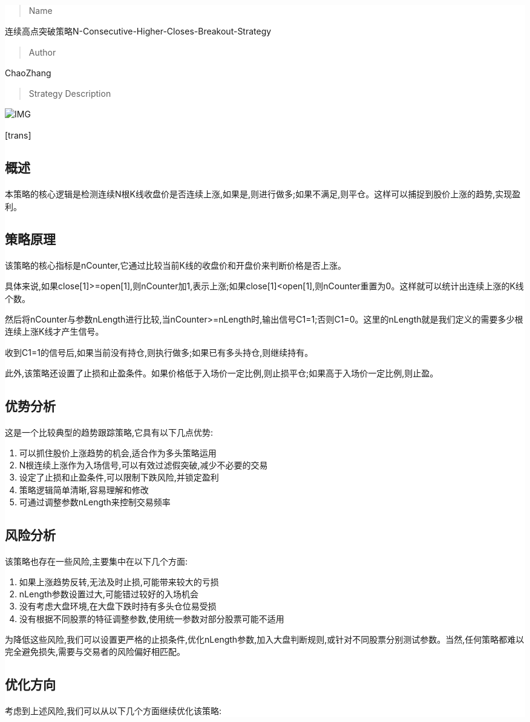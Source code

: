 
> Name

连续高点突破策略N-Consecutive-Higher-Closes-Breakout-Strategy

> Author

ChaoZhang

> Strategy Description

![IMG](https://www.fmz.com/upload/asset/1588c4e5d3b5775d3a4.png)

[trans]

## 概述

本策略的核心逻辑是检测连续N根K线收盘价是否连续上涨,如果是,则进行做多;如果不满足,则平仓。这样可以捕捉到股价上涨的趋势,实现盈利。

## 策略原理

该策略的核心指标是nCounter,它通过比较当前K线的收盘价和开盘价来判断价格是否上涨。

具体来说,如果close[1]>=open[1],则nCounter加1,表示上涨;如果close[1]<open[1],则nCounter重置为0。这样就可以统计出连续上涨的K线个数。

然后将nCounter与参数nLength进行比较,当nCounter>=nLength时,输出信号C1=1;否则C1=0。这里的nLength就是我们定义的需要多少根连续上涨K线才产生信号。

收到C1=1的信号后,如果当前没有持仓,则执行做多;如果已有多头持仓,则继续持有。

此外,该策略还设置了止损和止盈条件。如果价格低于入场价一定比例,则止损平仓;如果高于入场价一定比例,则止盈。

## 优势分析

这是一个比较典型的趋势跟踪策略,它具有以下几点优势:

1. 可以抓住股价上涨趋势的机会,适合作为多头策略运用
2. N根连续上涨作为入场信号,可以有效过滤假突破,减少不必要的交易
3. 设定了止损和止盈条件,可以限制下跌风险,并锁定盈利
4. 策略逻辑简单清晰,容易理解和修改
5. 可通过调整参数nLength来控制交易频率

## 风险分析

该策略也存在一些风险,主要集中在以下几个方面:

1. 如果上涨趋势反转,无法及时止损,可能带来较大的亏损
2. nLength参数设置过大,可能错过较好的入场机会
3. 没有考虑大盘环境,在大盘下跌时持有多头仓位易受损
4. 没有根据不同股票的特征调整参数,使用统一参数对部分股票可能不适用

为降低这些风险,我们可以设置更严格的止损条件,优化nLength参数,加入大盘判断规则,或针对不同股票分别测试参数。当然,任何策略都难以完全避免损失,需要与交易者的风险偏好相匹配。

## 优化方向 

考虑到上述风险,我们可以从以下几个方面继续优化该策略:
